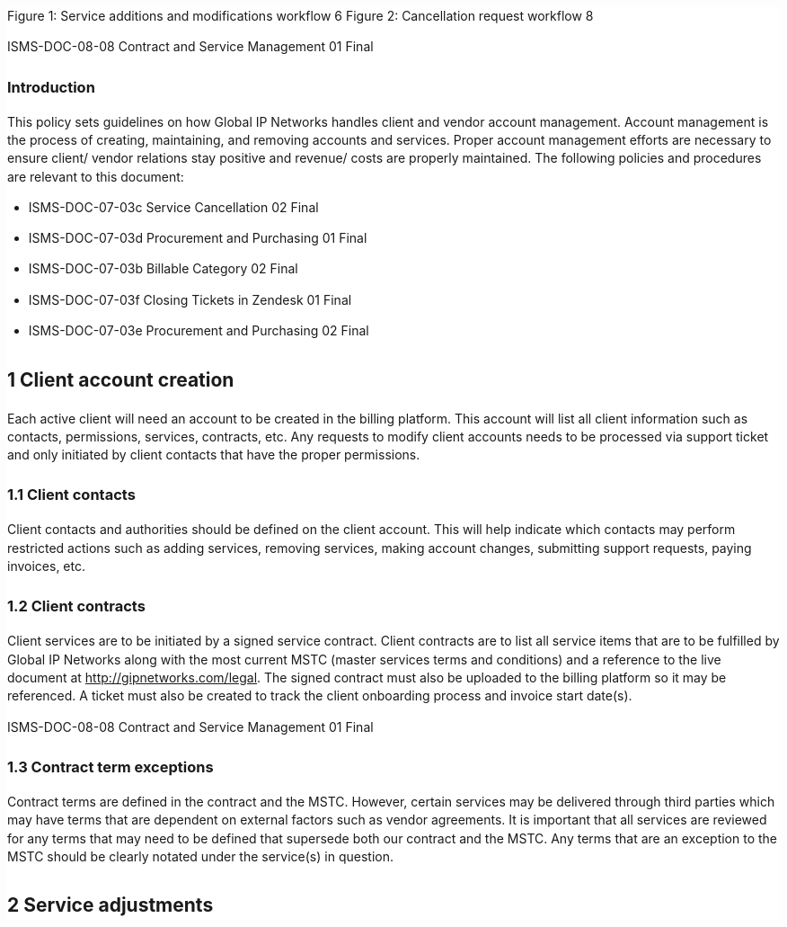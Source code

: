 Figure 1: Service additions and modifications workflow 6 Figure 2: Cancellation request workflow 8 


 ISMS-DOC-08-08 Contract and Service Management 01 Final 

### Introduction 

This policy sets guidelines on how Global IP Networks handles client and vendor account management. Account management is the process of creating, maintaining, and removing accounts and services. Proper account management efforts are necessary to ensure client/ vendor relations stay positive and revenue/ costs are properly maintained. The following policies and procedures are relevant to this document: 

- ISMS-DOC-07-03c Service Cancellation 02 Final 

- ISMS-DOC-07-03d Procurement and Purchasing 01 Final 

- ISMS-DOC-07-03b Billable Category 02 Final 

- ISMS-DOC-07-03f Closing Tickets in Zendesk 01 Final 

- ISMS-DOC-07-03e Procurement and Purchasing 02 Final 

## 1 Client account creation 

Each active client will need an account to be created in the billing platform. This account will list all client information such as contacts, permissions, services, contracts, etc. Any requests to modify client accounts needs to be processed via support ticket and only initiated by client contacts that have the proper permissions. 

### 1.1 Client contacts 

 Client contacts and authorities should be defined on the client account. This will help indicate which contacts may perform restricted actions such as adding services, removing services, making account changes, submitting support requests, paying invoices, etc. 

### 1.2 Client contracts 

 Client services are to be initiated by a signed service contract. Client contracts are to list all service items that are to be fulfilled by Global IP Networks along with the most current MSTC (master services terms and conditions) and a reference to the live document at http://gipnetworks.com/legal. The signed contract must also be uploaded to the billing platform so it may be referenced. A ticket must also be created to track the client onboarding process and invoice start date(s). 


 ISMS-DOC-08-08 Contract and Service Management 01 Final 

### 1.3 Contract term exceptions 

 Contract terms are defined in the contract and the MSTC. However, certain services may be delivered through third parties which may have terms that are dependent on external factors such as vendor agreements. It is important that all services are reviewed for any terms that may need to be defined that supersede both our contract and the MSTC. Any terms that are an exception to the MSTC should be clearly notated under the service(s) in question. 

## 2 Service adjustments 
